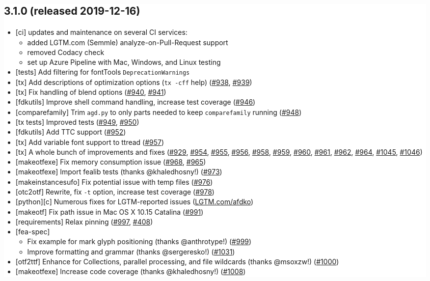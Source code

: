 3.1.0 (released 2019-12-16)
---------------------------
- [ci] updates and maintenance on several CI services:
  - added LGTM.com (Semmle) analyze-on-Pull-Request support
  - removed Codacy check
  - set up Azure Pipeline with Mac, Windows, and Linux testing
- [tests] Add filtering for fontTools `DeprecationWarnings`
- [tx] Add descriptions of optimization options (`tx -cff` help)
  ([#938](https://github.com/adobe-type-tools/afdko/pull/938), 
   [#939](https://github.com/adobe-type-tools/afdko/pull/939))
- [tx] Fix handling of blend options
  ([#940](https://github.com/adobe-type-tools/afdko/issues/940),
   [#941](https://github.com/adobe-type-tools/afdko/pull/941))
- [fdkutils] Improve shell command handling, increase test coverage
  ([#946](https://github.com/adobe-type-tools/afdko/pull/946))
- [comparefamily] Trim `agd.py` to only parts needed to keep
  `comparefamily` running
  ([#948](https://github.com/adobe-type-tools/afdko/pull/948))
- [tx tests] Improved tests
  ([#949](https://github.com/adobe-type-tools/afdko/pull/949),
   [#950](https://github.com/adobe-type-tools/afdko/pull/951))
- [fdkutils] Add TTC support
  ([#952](https://github.com/adobe-type-tools/afdko/pull/952))
- [tx] Add variable font support to ttread
  ([#957](https://github.com/adobe-type-tools/afdko/pull/957))
- [tx] A whole bunch of improvements and fixes
  ([#929](https://github.com/adobe-type-tools/afdko/pull/929),
   [#954](https://github.com/adobe-type-tools/afdko/pull/954),
   [#955](https://github.com/adobe-type-tools/afdko/pull/955),
   [#956](https://github.com/adobe-type-tools/afdko/pull/956),
   [#958](https://github.com/adobe-type-tools/afdko/pull/958),
   [#959](https://github.com/adobe-type-tools/afdko/pull/959),
   [#960](https://github.com/adobe-type-tools/afdko/pull/960),
   [#961](https://github.com/adobe-type-tools/afdko/pull/961),
   [#962](https://github.com/adobe-type-tools/afdko/pull/962),
   [#964](https://github.com/adobe-type-tools/afdko/pull/964),
   [#1045](https://github.com/adobe-type-tools/afdko/issues/1045),
   [#1046](https://github.com/adobe-type-tools/afdko/pull/1046))
- [makeotfexe] Fix memory consumption issue
  ([#968](https://github.com/adobe-type-tools/afdko/pull/968),
   [#965](https://github.com/adobe-type-tools/afdko/issues/965))
- [makeotfexe] Import fealib tests (thanks @khaledhosny!)
  ([#973](https://github.com/adobe-type-tools/afdko/pull/973))
- [makeinstancesufo] Fix potential issue with temp files
  ([#976](https://github.com/adobe-type-tools/afdko/pull/976))
- [otc2otf] Rewrite, fix `-t` option, increase test coverage
  ([#978](https://github.com/adobe-type-tools/afdko/pull/978))
- [python][c] Numerous fixes for LGTM-reported issues
  ([LGTM.com/afdko](https://lgtm.com/projects/g/adobe-type-tools/afdko/history/))
- [makeotf] Fix path issue in Mac OS X 10.15 Catalina
  ([#991](https://github.com/adobe-type-tools/afdko/pull/991))
- [requirements] Relax pinning
  ([#997](https://github.com/adobe-type-tools/afdko/pull/997),
   [#408](https://github.com/adobe-type-tools/afdko/issues/408))
- [fea-spec]
  - Fix example for mark glyph positioning (thanks @anthrotype!)
  ([#999](https://github.com/adobe-type-tools/afdko/pull/999))
  - Improve formatting and grammar (thanks @sergeresko!)
  ([#1031](https://github.com/adobe-type-tools/afdko/pull/1031))
- [otf2ttf] Enhance for Collections, parallel processing, and file wildcards (thanks @msoxzw!)
  ([#1000](https://github.com/adobe-type-tools/afdko/pull/1000))
- [makeotfexe] Increase code coverage (thanks @khaledhosny!)
  ([#1008](https://github.com/adobe-type-tools/afdko/pull/1008))